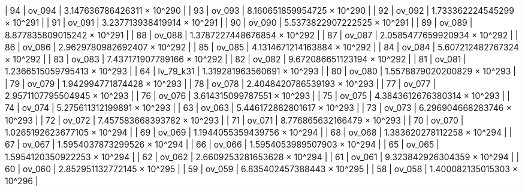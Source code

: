 | 94 | ov_094 | 3.147636786426311 × 10^290 |
| 93 | ov_093 | 8.160651859954725 × 10^290 |
| 92 | ov_092 | 1.733362224545299 × 10^291 |
| 91 | ov_091 | 3.237713938419914 × 10^291 |
| 90 | ov_090 | 5.5373822907222525 × 10^291 |
| 89 | ov_089 | 8.877835809015242 × 10^291 |
| 88 | ov_088 | 1.3787227448676854 × 10^292 |
| 87 | ov_087 | 2.0585477659920934 × 10^292 |
| 86 | ov_086 | 2.9629780982692407 × 10^292 |
| 85 | ov_085 | 4.1314671214163884 × 10^292 |
| 84 | ov_084 | 5.607212482767324 × 10^292 |
| 83 | ov_083 | 7.437171907789166 × 10^292 |
| 82 | ov_082 | 9.672086651123194 × 10^292 |
| 81 | ov_081 | 1.2366515059795413 × 10^293 |
| 64 | lv_79_k31 | 1.319281963560691 × 10^293 |
| 80 | ov_080 | 1.5578879020200829 × 10^293 |
| 79 | ov_079 | 1.942994771874428 × 10^293 |
| 78 | ov_078 | 2.4048420786539193 × 10^293 |
| 77 | ov_077 | 2.9571107795504945 × 10^293 |
| 76 | ov_076 | 3.614315099787551 × 10^293 |
| 75 | ov_075 | 4.3843612676380314 × 10^293 |
| 74 | ov_074 | 5.275611312199891 × 10^293 |
| 63 | ov_063 | 5.446172882801617 × 10^293 |
| 73 | ov_073 | 6.296904668283746 × 10^293 |
| 72 | ov_072 | 7.457583668393782 × 10^293 |
| 71 | ov_071 | 8.776865632166479 × 10^293 |
| 70 | ov_070 | 1.0265192623677105 × 10^294 |
| 69 | ov_069 | 1.1944055359439756 × 10^294 |
| 68 | ov_068 | 1.383620278112258 × 10^294 |
| 67 | ov_067 | 1.5954037873299526 × 10^294 |
| 66 | ov_066 | 1.5954053989507903 × 10^294 |
| 65 | ov_065 | 1.5954120350922253 × 10^294 |
| 62 | ov_062 | 2.6609253281653628 × 10^294 |
| 61 | ov_061 | 9.323842926304359 × 10^294 |
| 60 | ov_060 | 2.852951132772145 × 10^295 |
| 59 | ov_059 | 6.835402457388443 × 10^295 |
| 58 | ov_058 | 1.400082135015303 × 10^296 |